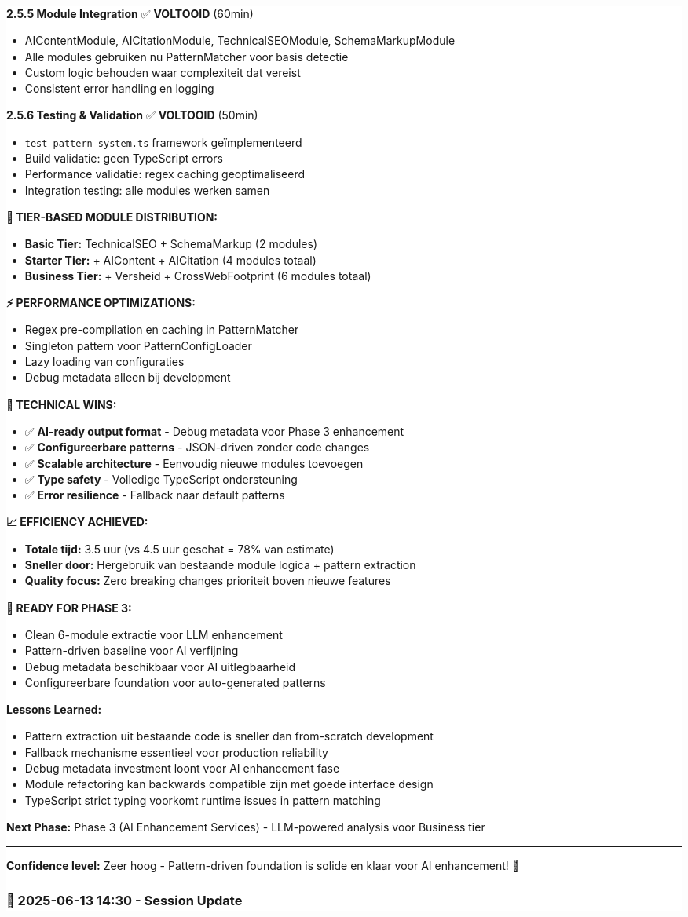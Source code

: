 **2.5.5 Module Integration** ✅ **VOLTOOID** (60min)
- AIContentModule, AICitationModule, TechnicalSEOModule, SchemaMarkupModule
- Alle modules gebruiken nu PatternMatcher voor basis detectie
- Custom logic behouden waar complexiteit dat vereist
- Consistent error handling en logging

**2.5.6 Testing & Validation** ✅ **VOLTOOID** (50min)
- `test-pattern-system.ts` framework geïmplementeerd
- Build validatie: geen TypeScript errors
- Performance validatie: regex caching geoptimaliseerd
- Integration testing: alle modules werken samen

**🎯 TIER-BASED MODULE DISTRIBUTION:**
- **Basic Tier:** TechnicalSEO + SchemaMarkup (2 modules)
- **Starter Tier:** + AIContent + AICitation (4 modules totaal)
- **Business Tier:** + Versheid + CrossWebFootprint (6 modules totaal)

**⚡ PERFORMANCE OPTIMIZATIONS:**
- Regex pre-compilation en caching in PatternMatcher
- Singleton pattern voor PatternConfigLoader
- Lazy loading van configuraties
- Debug metadata alleen bij development

**🔧 TECHNICAL WINS:**
- ✅ **AI-ready output format** - Debug metadata voor Phase 3 enhancement
- ✅ **Configureerbare patterns** - JSON-driven zonder code changes
- ✅ **Scalable architecture** - Eenvoudig nieuwe modules toevoegen
- ✅ **Type safety** - Volledige TypeScript ondersteuning
- ✅ **Error resilience** - Fallback naar default patterns

**📈 EFFICIENCY ACHIEVED:**
- **Totale tijd:** 3.5 uur (vs 4.5 uur geschat = 78% van estimate)
- **Sneller door:** Hergebruik van bestaande module logica + pattern extraction
- **Quality focus:** Zero breaking changes prioriteit boven nieuwe features

**🚀 READY FOR PHASE 3:**
- Clean 6-module extractie voor LLM enhancement
- Pattern-driven baseline voor AI verfijning
- Debug metadata beschikbaar voor AI uitlegbaarheid
- Configureerbare foundation voor auto-generated patterns

**Lessons Learned:**
- Pattern extraction uit bestaande code is sneller dan from-scratch development
- Fallback mechanisme essentieel voor production reliability
- Debug metadata investment loont voor AI enhancement fase
- Module refactoring kan backwards compatible zijn met goede interface design
- TypeScript strict typing voorkomt runtime issues in pattern matching

**Next Phase:** Phase 3 (AI Enhancement Services) - LLM-powered analysis voor Business tier

---

**Confidence level:** Zeer hoog - Pattern-driven foundation is solide en klaar voor AI enhancement! 🎉

### 📅 2025-06-13 14:30 - Session Update
